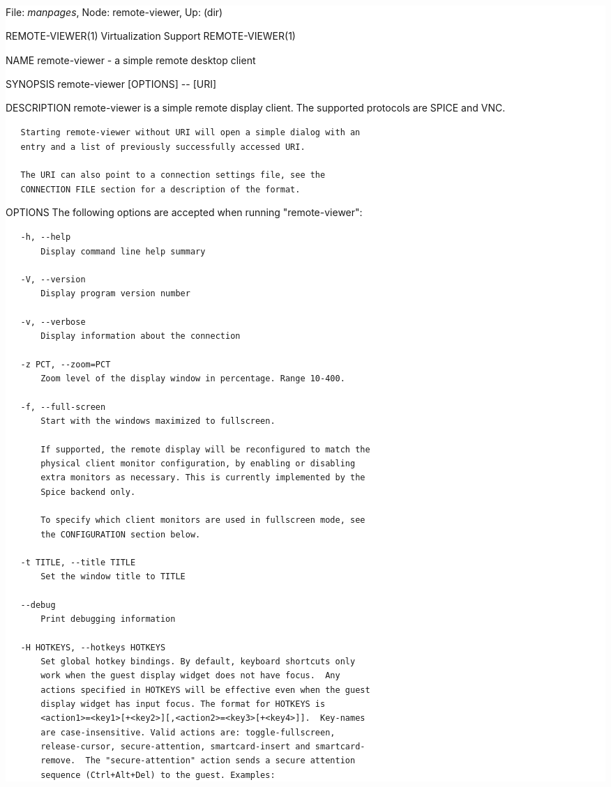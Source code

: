 File: *manpages*,  Node: remote-viewer,  Up: (dir)

REMOTE-VIEWER(1)            Virtualization Support            REMOTE-VIEWER(1)



NAME
       remote-viewer - a simple remote desktop client

SYNOPSIS
       remote-viewer [OPTIONS] -- [URI]

DESCRIPTION
       remote-viewer is a simple remote display client. The supported
       protocols are SPICE and VNC.

       Starting remote-viewer without URI will open a simple dialog with an
       entry and a list of previously successfully accessed URI.

       The URI can also point to a connection settings file, see the
       CONNECTION FILE section for a description of the format.

OPTIONS
       The following options are accepted when running "remote-viewer":

       -h, --help
           Display command line help summary

       -V, --version
           Display program version number

       -v, --verbose
           Display information about the connection

       -z PCT, --zoom=PCT
           Zoom level of the display window in percentage. Range 10-400.

       -f, --full-screen
           Start with the windows maximized to fullscreen.

           If supported, the remote display will be reconfigured to match the
           physical client monitor configuration, by enabling or disabling
           extra monitors as necessary. This is currently implemented by the
           Spice backend only.

           To specify which client monitors are used in fullscreen mode, see
           the CONFIGURATION section below.

       -t TITLE, --title TITLE
           Set the window title to TITLE

       --debug
           Print debugging information

       -H HOTKEYS, --hotkeys HOTKEYS
           Set global hotkey bindings. By default, keyboard shortcuts only
           work when the guest display widget does not have focus.  Any
           actions specified in HOTKEYS will be effective even when the guest
           display widget has input focus. The format for HOTKEYS is
           <action1>=<key1>[+<key2>][,<action2>=<key3>[+<key4>]].  Key-names
           are case-insensitive. Valid actions are: toggle-fullscreen,
           release-cursor, secure-attention, smartcard-insert and smartcard-
           remove.  The "secure-attention" action sends a secure attention
           sequence (Ctrl+Alt+Del) to the guest. Examples:
